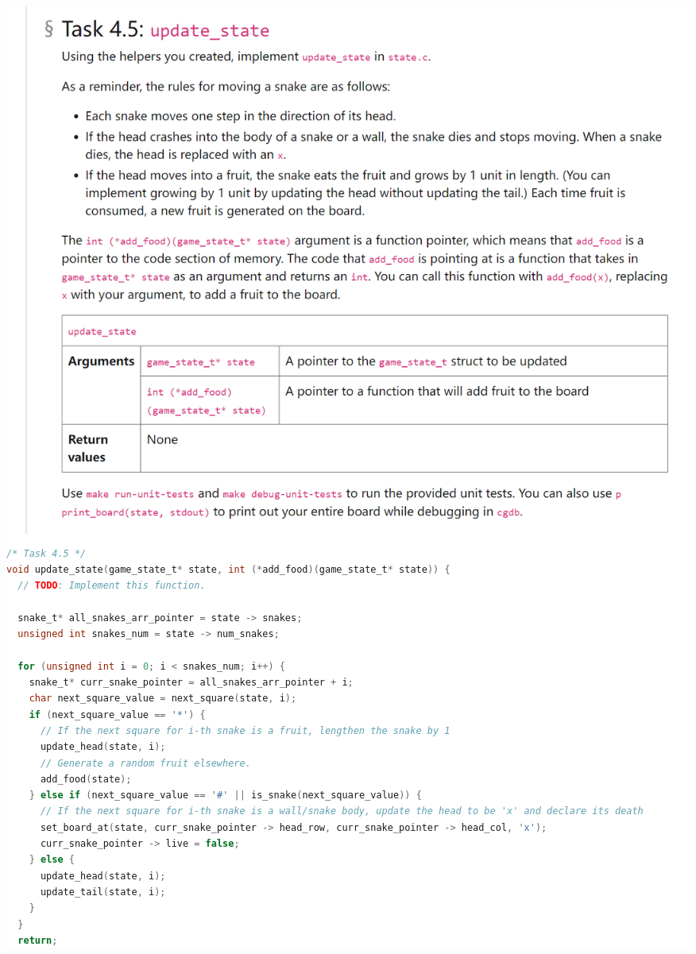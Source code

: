 > ![image.png](Snek_-_贪吃蛇.assets/20231024_0930019890.png)

```c
/* Task 4.5 */
void update_state(game_state_t* state, int (*add_food)(game_state_t* state)) {
  // TODO: Implement this function.

  snake_t* all_snakes_arr_pointer = state -> snakes;
  unsigned int snakes_num = state -> num_snakes;

  for (unsigned int i = 0; i < snakes_num; i++) {
    snake_t* curr_snake_pointer = all_snakes_arr_pointer + i; 
    char next_square_value = next_square(state, i);
    if (next_square_value == '*') {
      // If the next square for i-th snake is a fruit, lengthen the snake by 1
      update_head(state, i);
      // Generate a random fruit elsewhere.
      add_food(state);
    } else if (next_square_value == '#' || is_snake(next_square_value)) {
      // If the next square for i-th snake is a wall/snake body, update the head to be 'x' and declare its death
      set_board_at(state, curr_snake_pointer -> head_row, curr_snake_pointer -> head_col, 'x');
      curr_snake_pointer -> live = false;
    } else {
      update_head(state, i);
      update_tail(state, i);
    }
  }
  return;
```